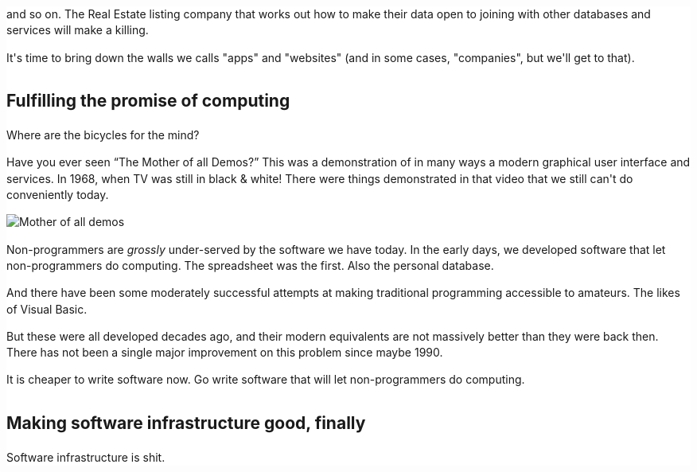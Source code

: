 and so on. The Real Estate listing company that works out how to make their data open to joining with other databases and services will make a killing.

It's time to bring down the walls we calls "apps" and "websites" (and in some cases, "companies", but we'll get to that).

## Fulfilling the promise of computing

Where are the bicycles for the mind?

Have you ever seen “The Mother of all Demos?” This was a demonstration of in many ways a modern graphical user interface and services. In 1968, when TV was still in black & white! There were things demonstrated in that video that we still can't do conveniently today.

![Mother of all demos](/assets/img/mother-of-all-demos.png)

Non-programmers are *grossly* under-served by the software we have today. In the early days, we developed software that let non-programmers do computing. The spreadsheet was the first. Also the personal database.

And there have been some moderately successful attempts at making traditional programming accessible to amateurs. The likes of Visual Basic.

But these were all developed decades ago, and their modern equivalents are not massively better than they were back then. There has not been a single major improvement on this problem since maybe 1990.

It is cheaper to write software now. Go write software that will let non-programmers do computing.

## Making software infrastructure good, finally

Software infrastructure is shit.
